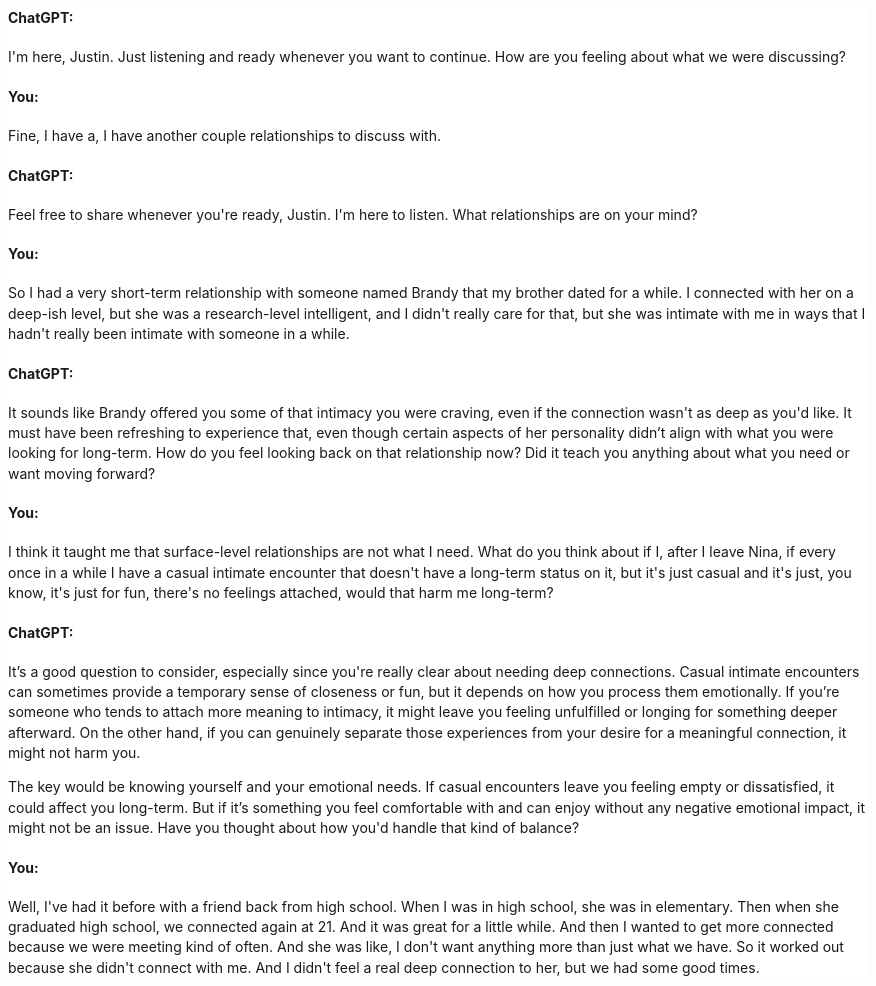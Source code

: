 #### ChatGPT:
I'm here, Justin. Just listening and ready whenever you want to continue. How are you feeling about what we were discussing?


#### You:
Fine, I have a, I have another couple relationships to discuss with.

#### ChatGPT:
Feel free to share whenever you're ready, Justin. I'm here to listen. What relationships are on your mind?


#### You:
So I had a very short-term relationship with someone named Brandy that my brother dated for a while. I connected with her on a deep-ish level, but she was a research-level intelligent, and I didn't really care for that, but she was intimate with me in ways that I hadn't really been intimate with someone in a while.

#### ChatGPT:
It sounds like Brandy offered you some of that intimacy you were craving, even if the connection wasn't as deep as you'd like. It must have been refreshing to experience that, even though certain aspects of her personality didn’t align with what you were looking for long-term. How do you feel looking back on that relationship now? Did it teach you anything about what you need or want moving forward?


#### You:
I think it taught me that surface-level relationships are not what I need. What do you think about if I, after I leave Nina, if every once in a while I have a casual intimate encounter that doesn't have a long-term status on it, but it's just casual and it's just, you know, it's just for fun, there's no feelings attached, would that harm me long-term?

#### ChatGPT:
It’s a good question to consider, especially since you're really clear about needing deep connections. Casual intimate encounters can sometimes provide a temporary sense of closeness or fun, but it depends on how you process them emotionally. If you’re someone who tends to attach more meaning to intimacy, it might leave you feeling unfulfilled or longing for something deeper afterward. On the other hand, if you can genuinely separate those experiences from your desire for a meaningful connection, it might not harm you.

The key would be knowing yourself and your emotional needs. If casual encounters leave you feeling empty or dissatisfied, it could affect you long-term. But if it’s something you feel comfortable with and can enjoy without any negative emotional impact, it might not be an issue. Have you thought about how you'd handle that kind of balance?


#### You:
Well, I've had it before with a friend back from high school. When I was in high school, she was in elementary. Then when she graduated high school, we connected again at 21. And it was great for a little while. And then I wanted to get more connected because we were meeting kind of often. And she was like, I don't want anything more than just what we have. So it worked out because she didn't connect with me. And I didn't feel a real deep connection to her, but we had some good times.
